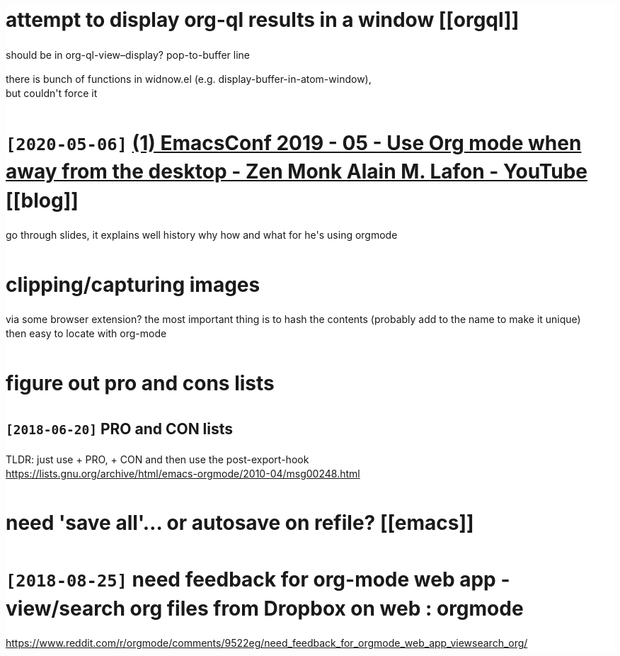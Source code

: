 # attempt to display org-ql results in a window      [[orgql]]

should be in org-ql-view&#x2013;display? pop-to-buffer line  

there is bunch of functions in widnow.el (e.g. display-buffer-in-atom-window),  
but couldn't force it  




# `[2020-05-06]` [(1) EmacsConf 2019 - 05 - Use Org mode when away from the desktop - Zen Monk Alain M. Lafon - YouTube](https://www.youtube.com/watch?v=jEJC-9iUXY8&list=PLomc4HLgvuCWuJVVwsT8pbLWYR-n3G8bH&index=4)      [[blog]]

go through slides, it explains well history why how and what for he's using orgmode  




# clipping/capturing images

via some browser extension? the most important thing is to hash the contents (probably add to the name to make it unique)  
then easy to locate with org-mode  




# figure out pro and cons lists





## `[2018-06-20]` PRO and CON lists

TLDR: just use + PRO, + CON and then use the post-export-hook  
<https://lists.gnu.org/archive/html/emacs-orgmode/2010-04/msg00248.html>  




# need 'save all'&#x2026; or autosave on refile?      [[emacs]]




# `[2018-08-25]` need feedback for org-mode web app - view/search org files from Dropbox on web : orgmode

<https://www.reddit.com/r/orgmode/comments/9522eg/need_feedback_for_orgmode_web_app_viewsearch_org/>  
